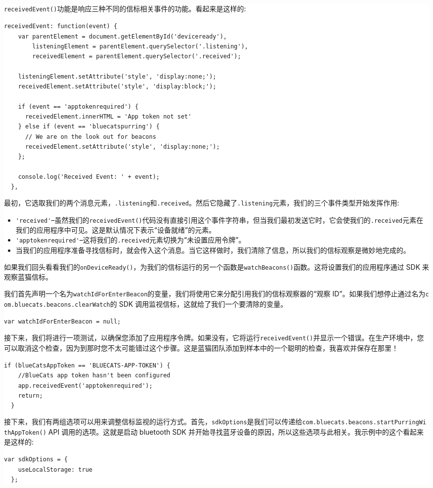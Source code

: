 `receivedEvent()`功能是响应三种不同的信标相关事件的功能。看起来是这样的:

```
receivedEvent: function(event) {
    var parentElement = document.getElementById('deviceready'),
        listeningElement = parentElement.querySelector('.listening'),
        receivedElement = parentElement.querySelector('.received');

    listeningElement.setAttribute('style', 'display:none;');
    receivedElement.setAttribute('style', 'display:block;');

    if (event == 'apptokenrequired') {
      receivedElement.innerHTML = 'App token not set'
    } else if (event == 'bluecatspurring') {
      // We are on the look out for beacons
      receivedElement.setAttribute('style', 'display:none;');
    };

    console.log('Received Event: ' + event);
  },
```

最初，它选取我们的两个消息元素，`.listening`和`.received`。然后它隐藏了`.listening`元素，我们的三个事件类型开始发挥作用:

*   `'received'`–虽然我们的`receivedEvent()`代码没有直接引用这个事件字符串，但当我们最初发送它时，它会使我们的`.received`元素在我们的应用程序中可见。这是默认情况下表示“设备就绪”的元素。
*   `'apptokenrequired'`–这将我们的`.received`元素切换为“未设置应用令牌”。
*   当我们的应用程序准备寻找信标时，就会传入这个消息。当它这样做时，我们清除了信息，所以我们的信标观察是微妙地完成的。

如果我们回头看看我们的`onDeviceReady()`，为我们的信标运行的另一个函数是`watchBeacons()`函数。这将设置我们的应用程序通过 SDK 来观察蓝猫信标。

我们首先声明一个名为`watchIdForEnterBeacon`的变量，我们将使用它来分配引用我们的信标观察器的“观察 ID”。如果我们想停止通过名为`com.bluecats.beacons.clearWatch`的 SDK 调用监视信标，这就给了我们一个要清除的变量。

```
var watchIdForEnterBeacon = null;
```

接下来，我们将进行一项测试，以确保您添加了应用程序令牌。如果没有，它将运行`receivedEvent()`并显示一个错误。在生产环境中，您可以取消这个检查，因为到那时您不太可能错过这个步骤。这是蓝猫团队添加到样本中的一个聪明的检查，我喜欢并保存在那里！

```
if (blueCatsAppToken == 'BLUECATS-APP-TOKEN') {
    //BlueCats app token hasn't been configured
    app.receivedEvent('apptokenrequired');
    return;
  }
```

接下来，我们有两组选项可以用来调整信标监视的运行方式。首先，`sdkOptions`是我们可以传递给`com.bluecats.beacons.startPurringWithAppToken()` API 调用的选项。这就是启动 bluetooth SDK 并开始寻找蓝牙设备的原因，所以这些选项与此相关。我示例中的这个看起来是这样的:

```
var sdkOptions = {
    useLocalStorage: true
  };
```
